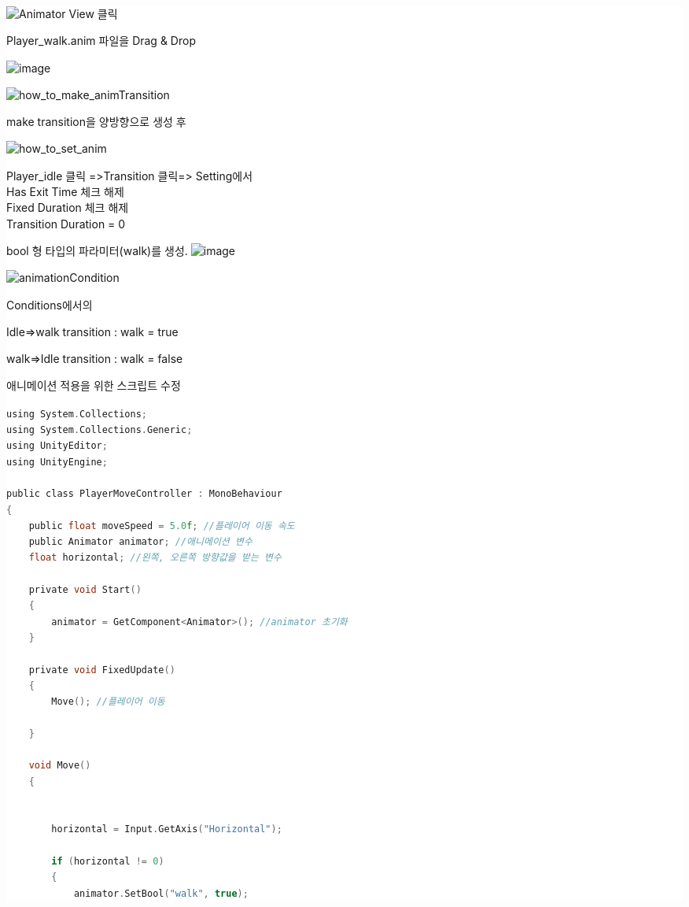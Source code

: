 
![Animator View 클릭](https://user-images.githubusercontent.com/48755297/87401867-b30f3880-c5f5-11ea-8dab-a674725e2caa.png)

Player_walk.anim 파일을 Drag & Drop   

![image](https://user-images.githubusercontent.com/48755297/87402051-f669a700-c5f5-11ea-8124-ef94421e095b.png)



![how_to_make_animTransition](https://user-images.githubusercontent.com/20633529/90512254-d69b4500-e198-11ea-856b-ec5c4d5b264c.PNG)

make transition을 양방향으로 생성 후 


![how_to_set_anim](https://user-images.githubusercontent.com/20633529/90512818-b029d980-e199-11ea-9be0-9b4dab34e238.PNG)

Player_idle 클릭 =>Transition 클릭=> Setting에서   
Has Exit Time 체크 해제   
Fixed Duration 체크 해제   
Transition Duration = 0   


bool 형 타입의 파라미터(walk)를 생성.
![image](https://user-images.githubusercontent.com/48755297/87402265-46486e00-c5f6-11ea-8897-f6743781671b.png)



![animationCondition](https://user-images.githubusercontent.com/20633529/90513369-7e654280-e19a-11ea-8e59-99679b988df9.PNG)

Conditions에서의   

Idle=>walk transition  :  walk = true

walk=>Idle transition  :  walk = false


애니메이션 적용을 위한 스크립트 수정   

```c
using System.Collections;
using System.Collections.Generic;
using UnityEditor;
using UnityEngine;

public class PlayerMoveController : MonoBehaviour
{
    public float moveSpeed = 5.0f; //플레이어 이동 속도
    public Animator animator; //애니메이션 변수
    float horizontal; //왼쪽, 오른쪽 방향값을 받는 변수

    private void Start()
    {
        animator = GetComponent<Animator>(); //animator 초기화
    }

    private void FixedUpdate()
    {
        Move(); //플레이어 이동
        
    }

    void Move()
    {
        

        horizontal = Input.GetAxis("Horizontal");

        if (horizontal != 0)
        {
            animator.SetBool("walk", true);
```